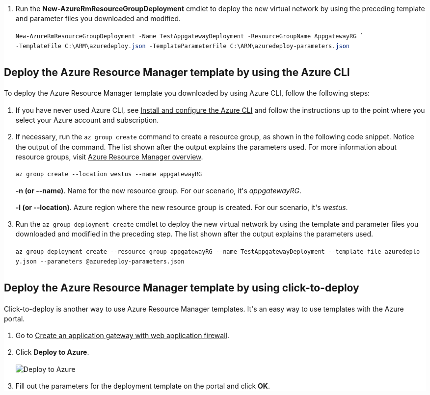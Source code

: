 1. Run the **New-AzureRmResourceGroupDeployment** cmdlet to deploy the new virtual network by using the preceding template and parameter files you downloaded and modified.
    
    ```powershell
    New-AzureRmResourceGroupDeployment -Name TestAppgatewayDeployment -ResourceGroupName AppgatewayRG `
    -TemplateFile C:\ARM\azuredeploy.json -TemplateParameterFile C:\ARM\azuredeploy-parameters.json
    ```

## Deploy the Azure Resource Manager template by using the Azure CLI

To deploy the Azure Resource Manager template you downloaded by using Azure CLI, follow the following steps:

1. If you have never used Azure CLI, see [Install and configure the Azure CLI](/cli/azure/install-azure-cli) and follow the instructions up to the point where you select your Azure account and subscription.

1. If necessary, run the `az group create` command to create a resource group, as shown in the following code snippet. Notice the output of the command. The list shown after the output explains the parameters used. For more information about resource groups, visit [Azure Resource Manager overview](../azure-resource-manager/resource-group-overview.md).

    ```azurecli
    az group create --location westus --name appgatewayRG
    ```
    
    **-n (or --name)**. Name for the new resource group. For our scenario, it's *appgatewayRG*.
    
    **-l (or --location)**. Azure region where the new resource group is created. For our scenario, it's *westus*.

1. Run the `az group deployment create` cmdlet to deploy the new virtual network by using the template and parameter files you downloaded and modified in the preceding step. The list shown after the output explains the parameters used.

    ```azurecli
    az group deployment create --resource-group appgatewayRG --name TestAppgatewayDeployment --template-file azuredeploy.json --parameters @azuredeploy-parameters.json
    ```

## Deploy the Azure Resource Manager template by using click-to-deploy

Click-to-deploy is another way to use Azure Resource Manager templates. It's an easy way to use templates with the Azure portal.

1. Go to [Create an application gateway with web application firewall](https://azure.microsoft.com/documentation/templates/101-application-gateway-waf/).

1. Click **Deploy to Azure**.

    ![Deploy to Azure](./media/create-vmss-template/deploytoazure.png)
    
1. Fill out the parameters for the deployment template on the portal and click **OK**.
